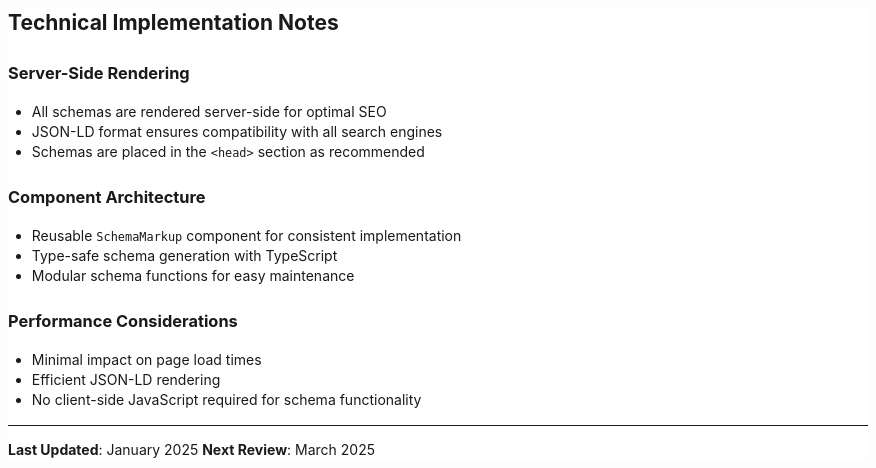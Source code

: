 ## Technical Implementation Notes

### Server-Side Rendering
- All schemas are rendered server-side for optimal SEO
- JSON-LD format ensures compatibility with all search engines
- Schemas are placed in the `<head>` section as recommended

### Component Architecture
- Reusable `SchemaMarkup` component for consistent implementation
- Type-safe schema generation with TypeScript
- Modular schema functions for easy maintenance

### Performance Considerations
- Minimal impact on page load times
- Efficient JSON-LD rendering
- No client-side JavaScript required for schema functionality

---

**Last Updated**: January 2025
**Next Review**: March 2025 